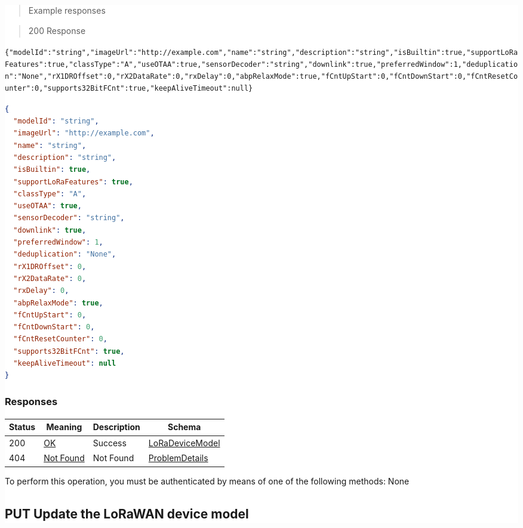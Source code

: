 > Example responses

> 200 Response

```
{"modelId":"string","imageUrl":"http://example.com","name":"string","description":"string","isBuiltin":true,"supportLoRaFeatures":true,"classType":"A","useOTAA":true,"sensorDecoder":"string","downlink":true,"preferredWindow":1,"deduplication":"None","rX1DROffset":0,"rX2DataRate":0,"rxDelay":0,"abpRelaxMode":true,"fCntUpStart":0,"fCntDownStart":0,"fCntResetCounter":0,"supports32BitFCnt":true,"keepAliveTimeout":null}
```

```json
{
  "modelId": "string",
  "imageUrl": "http://example.com",
  "name": "string",
  "description": "string",
  "isBuiltin": true,
  "supportLoRaFeatures": true,
  "classType": "A",
  "useOTAA": true,
  "sensorDecoder": "string",
  "downlink": true,
  "preferredWindow": 1,
  "deduplication": "None",
  "rX1DROffset": 0,
  "rX2DataRate": 0,
  "rxDelay": 0,
  "abpRelaxMode": true,
  "fCntUpStart": 0,
  "fCntDownStart": 0,
  "fCntResetCounter": 0,
  "supports32BitFCnt": true,
  "keepAliveTimeout": null
}
```

<h3 id="get-lorawan-device-model-responses">Responses</h3>

|Status|Meaning|Description|Schema|
|---|---|---|---|
|200|[OK](https://tools.ietf.org/html/rfc7231#section-6.3.1)|Success|[LoRaDeviceModel](#schemaloradevicemodel)|
|404|[Not Found](https://tools.ietf.org/html/rfc7231#section-6.5.4)|Not Found|[ProblemDetails](#schemaproblemdetails)|

<aside class="warning">
To perform this operation, you must be authenticated by means of one of the following methods:
None
</aside>

## PUT Update the LoRaWAN device model

<a id="opIdPUT Update the LoRaWAN device model"></a>
